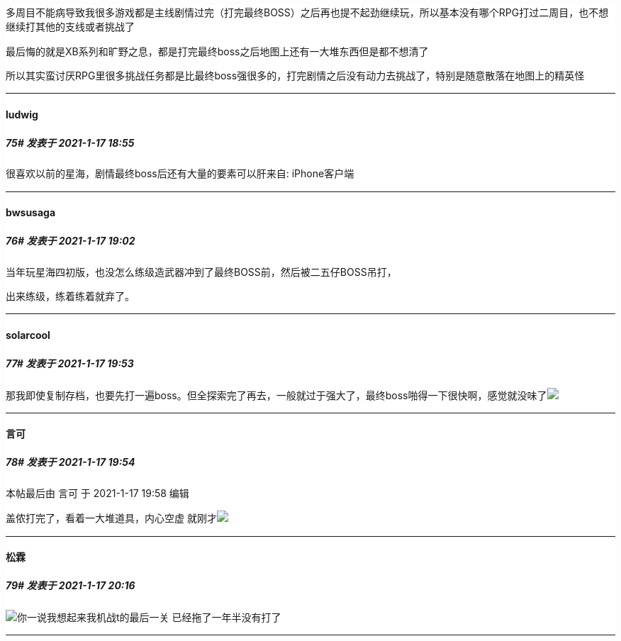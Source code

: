 
多周目不能病导致我很多游戏都是主线剧情过完（打完最终BOSS）之后再也提不起劲继续玩，所以基本没有哪个RPG打过二周目，也不想继续打其他的支线或者挑战了

最后悔的就是XB系列和旷野之息，都是打完最终boss之后地图上还有一大堆东西但是都不想清了

所以其实蛮讨厌RPG里很多挑战任务都是比最终boss强很多的，打完剧情之后没有动力去挑战了，特别是随意散落在地图上的精英怪


-----

####  ludwig  
##### 75#       发表于 2021-1-17 18:55


很喜欢以前的星海，剧情最终boss后还有大量的要素可以肝来自: iPhone客户端


-----

####  bwsusaga  
##### 76#       发表于 2021-1-17 19:02


当年玩星海四初版，也没怎么练级造武器冲到了最终BOSS前，然后被二五仔BOSS吊打，


出来练级，练着练着就弃了。


-----

####  solarcool  
##### 77#       发表于 2021-1-17 19:53


那我即使复制存档，也要先打一遍boss。但全探索完了再去，一般就过于强大了，最终boss啪得一下很快啊，感觉就没味了<img src="https://static.saraba1st.com/image/smiley/face2017/067.png" referrerpolicy="no-referrer">


-----

####  言可  
##### 78#       发表于 2021-1-17 19:54


 本帖最后由 言可 于 2021-1-17 19:58 编辑 

盖侬打完了，看着一大堆道具，内心空虚
就刚才<img src="https://static.saraba1st.com/image/smiley/face2017/001.png" referrerpolicy="no-referrer">


-----

####  松霖  
##### 79#       发表于 2021-1-17 20:16


<img src="https://static.saraba1st.com/image/smiley/face2017/213.gif" referrerpolicy="no-referrer">你一说我想起来我机战t的最后一关 已经拖了一年半没有打了


-----
